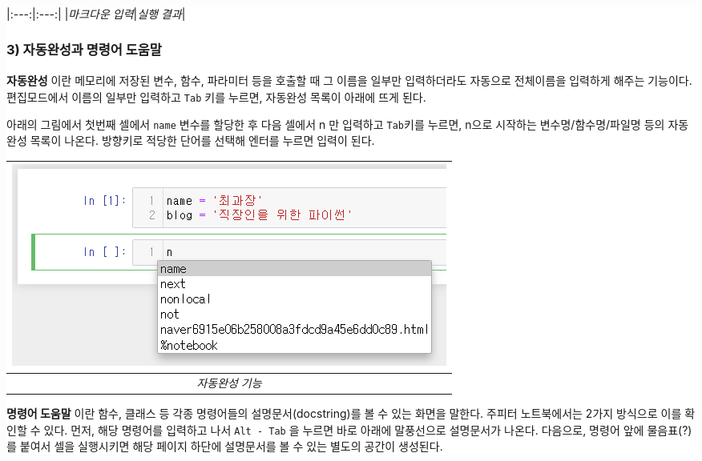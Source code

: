 |:---:|:---:|
|_마크다운 입력_|_실행 결과_|  


### 3) 자동완성과 명령어 도움말

**자동완성** 이란 메모리에 저장된 변수, 함수, 파라미터 등을 호출할 때 
그 이름을 일부만 입력하더라도 자동으로 전체이름을 입력하게 해주는 기능이다. 편집모드에서
이름의 일부만 입력하고 `Tab` 키를 누르면, 자동완성 목록이 아래에 뜨게 된다.

아래의 그림에서 첫번째 셀에서 `name` 변수를 할당한 후 다음 셀에서 n 만 입력하고 `Tab`키를
누르면, n으로 시작하는 변수명/함수명/파일명 등의 자동완성 목록이 나온다. 방향키로 적당한 단어를
선택해 엔터를 누르면 입력이 된다.  
  
|![jupyter14](/assets/images/jupyter14.png)|
|:---:|
|_자동완성 기능_|
  
**명령어 도움말** 이란 함수, 클래스 등 각종 명령어들의 설명문서(docstring)를 볼 수 있는 화면을 말한다.
주피터 노트북에서는 2가지 방식으로 이를 확인할 수 있다. 먼저, 해당 명령어를 입력하고 나서 
`Alt - Tab` 을 누르면 바로 아래에 말풍선으로 설명문서가 나온다. 다음으로, 명령어 앞에 물음표(?)를
붙여서 셀을 실행시키면 해당 페이지 하단에 설명문서를 볼 수 있는 별도의 공간이 생성된다.
